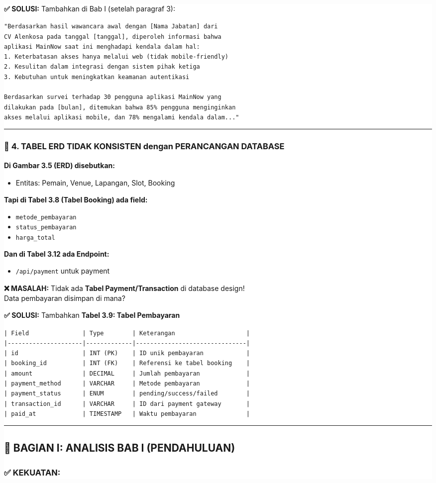 **✅ SOLUSI:**
Tambahkan di Bab I (setelah paragraf 3):
```
"Berdasarkan hasil wawancara awal dengan [Nama Jabatan] dari 
CV Alenkosa pada tanggal [tanggal], diperoleh informasi bahwa 
aplikasi MainNow saat ini menghadapi kendala dalam hal:
1. Keterbatasan akses hanya melalui web (tidak mobile-friendly)
2. Kesulitan dalam integrasi dengan sistem pihak ketiga
3. Kebutuhan untuk meningkatkan keamanan autentikasi

Berdasarkan survei terhadap 30 pengguna aplikasi MainNow yang 
dilakukan pada [bulan], ditemukan bahwa 85% pengguna menginginkan 
akses melalui aplikasi mobile, dan 78% mengalami kendala dalam..."
```

---

### 🚨 **4. TABEL ERD TIDAK KONSISTEN dengan PERANCANGAN DATABASE**

**Di Gambar 3.5 (ERD) disebutkan:**
- Entitas: Pemain, Venue, Lapangan, Slot, Booking

**Tapi di Tabel 3.8 (Tabel Booking) ada field:**
- `metode_pembayaran`
- `status_pembayaran`
- `harga_total`

**Dan di Tabel 3.12 ada Endpoint:**
- `/api/payment` untuk payment

**❌ MASALAH:** 
Tidak ada **Tabel Payment/Transaction** di database design!  
Data pembayaran disimpan di mana?

**✅ SOLUSI:**
Tambahkan **Tabel 3.9: Tabel Pembayaran**
```
| Field               | Type        | Keterangan                    |
|---------------------|-------------|-------------------------------|
| id                  | INT (PK)    | ID unik pembayaran            |
| booking_id          | INT (FK)    | Referensi ke tabel booking    |
| amount              | DECIMAL     | Jumlah pembayaran             |
| payment_method      | VARCHAR     | Metode pembayaran             |
| payment_status      | ENUM        | pending/success/failed        |
| transaction_id      | VARCHAR     | ID dari payment gateway       |
| paid_at             | TIMESTAMP   | Waktu pembayaran              |
```

---

## 📌 BAGIAN I: ANALISIS BAB I (PENDAHULUAN)

### ✅ **KEKUATAN:**
